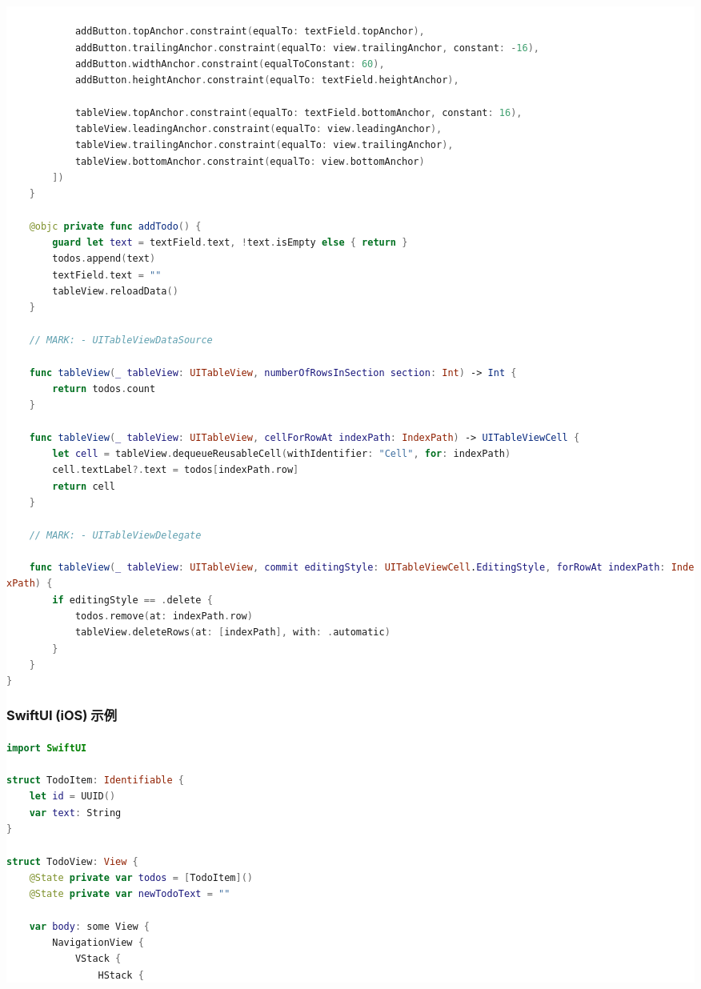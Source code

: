 ```swift
            
            addButton.topAnchor.constraint(equalTo: textField.topAnchor),
            addButton.trailingAnchor.constraint(equalTo: view.trailingAnchor, constant: -16),
            addButton.widthAnchor.constraint(equalToConstant: 60),
            addButton.heightAnchor.constraint(equalTo: textField.heightAnchor),
            
            tableView.topAnchor.constraint(equalTo: textField.bottomAnchor, constant: 16),
            tableView.leadingAnchor.constraint(equalTo: view.leadingAnchor),
            tableView.trailingAnchor.constraint(equalTo: view.trailingAnchor),
            tableView.bottomAnchor.constraint(equalTo: view.bottomAnchor)
        ])
    }
    
    @objc private func addTodo() {
        guard let text = textField.text, !text.isEmpty else { return }
        todos.append(text)
        textField.text = ""
        tableView.reloadData()
    }
    
    // MARK: - UITableViewDataSource
    
    func tableView(_ tableView: UITableView, numberOfRowsInSection section: Int) -> Int {
        return todos.count
    }
    
    func tableView(_ tableView: UITableView, cellForRowAt indexPath: IndexPath) -> UITableViewCell {
        let cell = tableView.dequeueReusableCell(withIdentifier: "Cell", for: indexPath)
        cell.textLabel?.text = todos[indexPath.row]
        return cell
    }
    
    // MARK: - UITableViewDelegate
    
    func tableView(_ tableView: UITableView, commit editingStyle: UITableViewCell.EditingStyle, forRowAt indexPath: IndexPath) {
        if editingStyle == .delete {
            todos.remove(at: indexPath.row)
            tableView.deleteRows(at: [indexPath], with: .automatic)
        }
    }
}
```

### SwiftUI (iOS) 示例

```swift
import SwiftUI

struct TodoItem: Identifiable {
    let id = UUID()
    var text: String
}

struct TodoView: View {
    @State private var todos = [TodoItem]()
    @State private var newTodoText = ""
    
    var body: some View {
        NavigationView {
            VStack {
                HStack {
```
